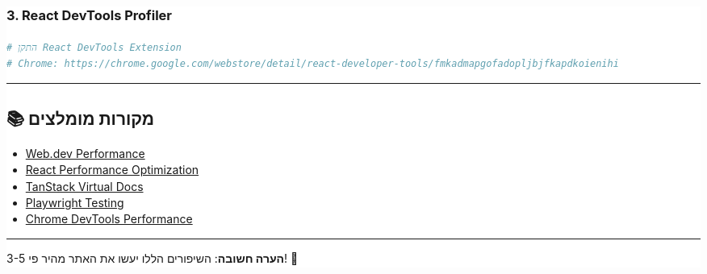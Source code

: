 ### 3. React DevTools Profiler
```bash
# התקן React DevTools Extension
# Chrome: https://chrome.google.com/webstore/detail/react-developer-tools/fmkadmapgofadopljbjfkapdkoienihi
```

---

## 📚 מקורות מומלצים

- [Web.dev Performance](https://web.dev/performance/)
- [React Performance Optimization](https://react.dev/learn/render-and-commit)
- [TanStack Virtual Docs](https://tanstack.com/virtual/latest)
- [Playwright Testing](https://playwright.dev/)
- [Chrome DevTools Performance](https://developer.chrome.com/docs/devtools/performance/)

---

**הערה חשובה**: השיפורים הללו יעשו את האתר מהיר פי 3-5! 🚀
